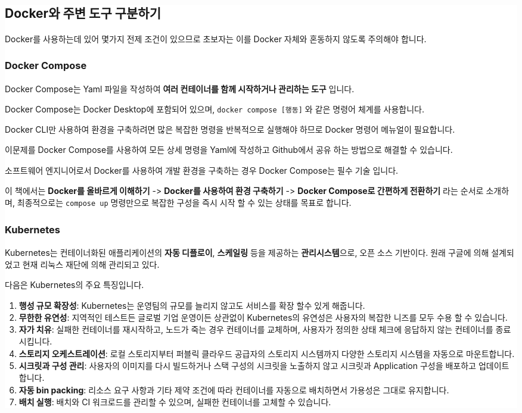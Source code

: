 ## Docker와 주변 도구 구분하기
Docker를 사용하는데 있어 몇가지 전제 조건이 있으므로 초보자는 이를 Docker 자체와 혼동하지 않도록 주의해야 합니다.

### Docker Compose
Docker Compose는 Yaml 파일을 작성하여 **여러 컨테이너를 함께 시작하거나 관리하는 도구** 입니다.

Docker Compose는 Docker Desktop에 포함되어 있으며, `docker compose [행동]` 와 같은 명령어 체계를 사용합니다.

Docker CLI만 사용하여 환경을 구축하려면 많은 복잡한 명령을 반복적으로 실행해야 하므로 Docker 명령어 메뉴얼이 필요합니다.

이문제를 Docker Compose를 사용하여 모든 상세 명령을 Yaml에 작성하고 Github에서 공유 하는 방법으로 해결할 수 있습니다.

소프트웨어 엔지니어로서 Docker를 사용하여 개발 환경을 구축하는 경우 Docker Compose는 필수 기술 입니다.

이 책에서는 **Docker를 올바르게 이해하기** -> **Docker를 사용하여 환경 구축하기** -> **Docker Compose로 간편하게 전환하기** 라는 순서로 소개하며, 최종적으로는 `compose up` 명령만으로 복잡한 구성을 즉시 시작 할 수 있는 상태를 목표로 합니다.

### Kubernetes
Kubernetes는 컨테이너화된 애플리케이션의 **자동 디플로이**, **스케일링** 등을 제공하는 **관리시스템**으로, 오픈 소스 기반이다. 원래 구글에 의해 설계되었고 현재 리눅스 재단에 의해 관리되고 있다.

다음은 Kubernetes의 주요 특징입니다.
1. **행성 규모 확장성**: Kubernetes는 운영팀의 규모를 늘리지 않고도 서비스를 확장 할수 있게 해줍니다.
2. **무한한 유연성**: 지역적인 테스트든 글로벌 기업 운영이든 상관없이 Kubernetes의 유연성은 사용자의 복잡한 니즈를 모두 수용 할 수 있습니다.
3. **자가 치유**: 실패한 컨테이너를 재시작하고, 노드가 죽는 경우 컨테이너를 교체하며, 사용자가 정의한 상태 체크에 응답하지 않는 컨테이너를 종료시킵니다.
4. **스토리지 오케스트레이션**: 로컬 스토리지부터 퍼블릭 클라우드 공급자의 스토리지 시스템까지 다양한 스토리지 시스템을 자동으로 마운트합니다.
5. **시크릿과 구성 관리**: 사용자의 이미지를 다시 빌드하거나 스택 구성의 시크릿을 노출하지 않고 시크릿과 Application 구성을 배포하고 업데이트 합니다.
6. **자동 bin packing**: 리소스 요구 사항과 기타 제약 조건에 따라 컨테이너를 자동으로 배치하면서 가용성은 그대로 유지합니다.
7. **배치 실행**: 배치와 CI 워크로드를 관리할 수 있으며, 실패한 컨테이너를 고체할 수 있습니다.



